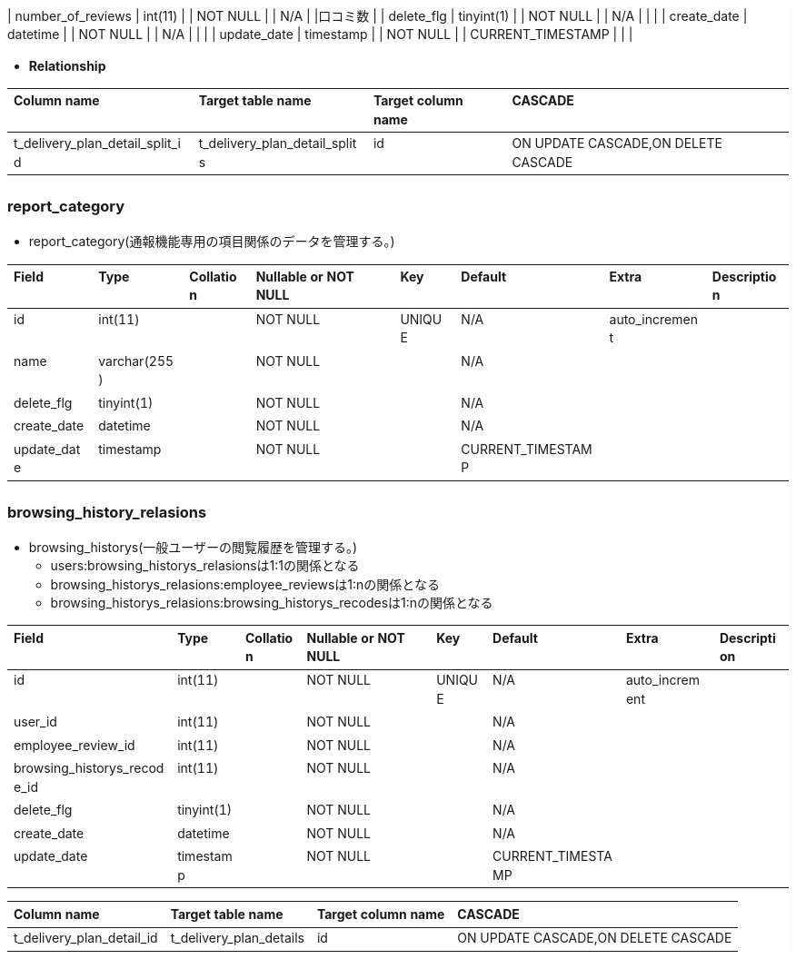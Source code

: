 | number_of_reviews           | int(11)       |                      | NOT NULL             |        | N/A               |                |口コミ数                                       |
| delete_flg                  | tinyint(1)    |                      | NOT NULL             |        | N/A               |                |                                              |
| create_date                 | datetime      |                      | NOT NULL             |        | N/A               |                |                                              |
| update_date                 | timestamp     |                      | NOT NULL             |        | CURRENT_TIMESTAMP |                |                                              |

- **Relationship**

| Column name                     | Target table name             | Target column name | CASCADE                             |
|:--------------------------------|:------------------------------|:-------------------|:------------------------------------|
| t_delivery_plan_detail_split_id | t_delivery_plan_detail_splits | id                 | ON UPDATE CASCADE,ON DELETE CASCADE |



### report_category
- report_category(通報機能専用の項目関係のデータを管理する。)

| Field                       | Type          |Collation             |Nullable or NOT NULL  | Key    | Default           | Extra          | Description                                  |
|:----------------------------|:--------------|:---------------------|:---------------------|:-------|:------------------|:---------------|:---------------------------------------------|
| id                          | int(11)       |                      | NOT NULL             | UNIQUE | N/A               | auto_increment |                                              |
| name                        | varchar(255)  |                      | NOT NULL             |        | N/A               |                |                                              |
| delete_flg                  | tinyint(1)    |                      | NOT NULL             |        | N/A               |                |                                              |
| create_date                 | datetime      |                      | NOT NULL             |        | N/A               |                |                                              |
| update_date                 | timestamp     |                      | NOT NULL             |        | CURRENT_TIMESTAMP |                |                                              |


### browsing_history_relasions
- browsing_historys(一般ユーザーの閲覧履歴を管理する。)
  - users:browsing_historys_relasionsは1:1の関係となる
  - browsing_historys_relasions:employee_reviewsは1:nの関係となる
  - browsing_historys_relasions:browsing_historys_recodesは1:nの関係となる

| Field                       | Type          |Collation             |Nullable or NOT NULL  | Key    | Default           | Extra          | Description                                  |
|:----------------------------|:--------------|:---------------------|:---------------------|:-------|:------------------|:---------------|:---------------------------------------------|
| id                          | int(11)       |                      | NOT NULL             | UNIQUE | N/A               | auto_increment |                                              |
| user_id                     | int(11)       |                      | NOT NULL             |        | N/A               |                |                                              |
| employee_review_id          | int(11)       |                      | NOT NULL             |        | N/A               |                |                                              |
| browsing_historys_recode_id | int(11)       |                      | NOT NULL             |        | N/A               |                |                                              |
| delete_flg                  | tinyint(1)    |                      | NOT NULL             |        | N/A               |                |                                              |
| create_date                 | datetime      |                      | NOT NULL             |        | N/A               |                |                                              |
| update_date                 | timestamp     |                      | NOT NULL             |        | CURRENT_TIMESTAMP |                |                                              |

| Column name               | Target table name       | Target column name | CASCADE                             |
|:--------------------------|:------------------------|:-------------------|:------------------------------------|
| t_delivery_plan_detail_id | t_delivery_plan_details | id                 | ON UPDATE CASCADE,ON DELETE CASCADE |
